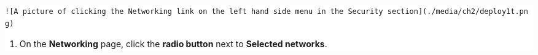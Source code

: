    ![A picture of clicking the Networking link on the left hand side menu in the Security section](./media/ch2/deploy1t.png)

1. On the **Networking** page, click the **radio button** next to **Selected networks**.
